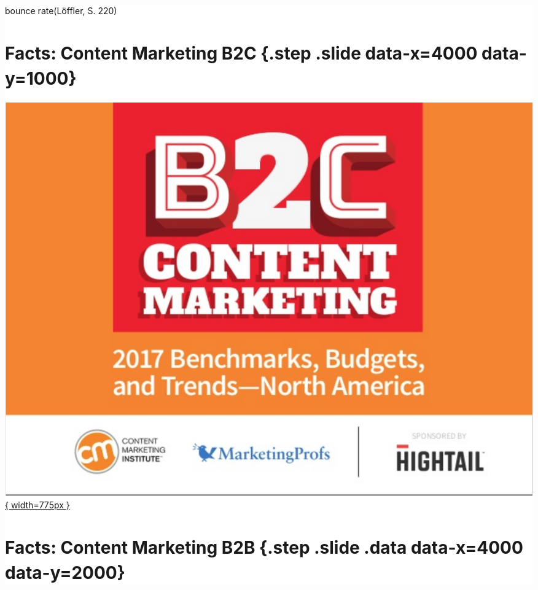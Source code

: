 <p class="fly-in">bounce rate(Löffler, S. 220)</p>


# Facts: Content Marketing B2C  {.step .slide data-x=4000 data-y=1000}

[![](pics/slideshare-b2c.png){ width=775px }](http://contentmarketinginstitute.com/wp-content/uploads/2016/10/2017_B2C_Research_Final-rev-10-26-16.pdf)



# Facts: Content Marketing B2B  {.step .slide .data data-x=4000 data-y=2000}
